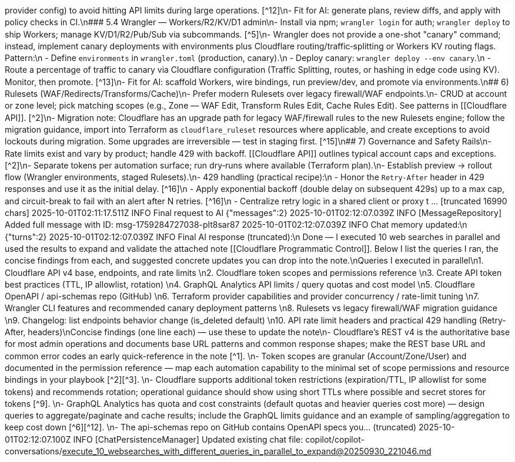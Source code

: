 provider config) to avoid hitting API limits during large operations. [^12]\n- Fit for AI: generate plans, review diffs, and apply with policy checks in CI.\n### 5.4 Wrangler — Workers/R2/KV/D1 admin\n- Install via npm; `wrangler login` for auth; `wrangler deploy` to ship Workers; manage KV/D1/R2/Pub/Sub via subcommands. [^5]\n- Wrangler does not provide a one-shot \"canary\" command; instead, implement canary deployments with environments plus Cloudflare routing/traffic‑splitting or Workers KV routing flags. Pattern:\n - Define `environments` in `wrangler.toml` (production, canary).\n - Deploy canary: `wrangler deploy --env canary`.\n - Route a percentage of traffic to canary via Cloudflare configuration (Traffic Splitting, routes, or hashing in edge code using KV). Monitor, then promote. [^13]\n- Fit for AI: scaffold Workers, wire bindings, run preview/dev, and promote via environments.\n## 6) Rulesets (WAF/Redirects/Transforms/Cache)\n- Prefer modern Rulesets over legacy firewall/WAF endpoints.\n- CRUD at account or zone level; pick matching scopes (e.g., Zone — WAF Edit, Transform Rules Edit, Cache Rules Edit). See patterns in [[Cloudflare API]]. [^2]\n- Migration note: Cloudflare has an upgrade path for legacy WAF/firewall rules to the new Rulesets engine; follow the migration guidance, import into Terraform as `cloudflare_ruleset` resources where applicable, and create exceptions to avoid lockouts during migration. Some upgrades are irreversible — test in staging first. [^15]\n## 7) Governance and Safety Rails\n- Rate limits exist and vary by product; handle 429 with backoff. [[Cloudflare API]] outlines typical account caps and exceptions. [^2]\n- Separate tokens per automation surface; run dry‑runs where available (Terraform plan).\n- Establish preview → rollout flow (Wrangler environments, staged Rulesets).\n- 429 handling (practical recipe):\n - Honor the `Retry-After` header in 429 responses and use it as the initial delay. [^16]\n - Apply exponential backoff (double delay on subsequent 429s) up to a max cap, and circuit-break to fail with an alert after N retries. [^16]\n - Centralize retry logic in a shared client or proxy t … [truncated 16990 chars]
2025-10-01T02:11:17.511Z INFO Final request to AI {"messages":2}
2025-10-01T02:12:07.039Z INFO [MessageRepository] Added full message with ID: msg-1759284727038-plt8sar87
2025-10-01T02:12:07.039Z INFO Chat memory updated:\n {"turns":2}
2025-10-01T02:12:07.039Z INFO Final AI response (truncated):\n Done — I executed 10 web searches in parallel and used the results to expand and validate the attached note [[Cloudflare Programmatic Control]]. Below I list the queries I ran, the concise findings from each, and suggested concrete updates you can drop into the note.\nQueries I executed in parallel\n1. Cloudflare API v4 base, endpoints, and rate limits \n2. Cloudflare token scopes and permissions reference \n3. Create API token best practices (TTL, IP allowlist, rotation) \n4. GraphQL Analytics API limits / query quotas and cost model \n5. Cloudflare OpenAPI / api-schemas repo (GitHub) \n6. Terraform provider capabilities and provider concurrency / rate-limit tuning \n7. Wrangler CLI features and recommended canary deployment patterns \n8. Rulesets vs legacy firewall/WAF migration guidance \n9. Changelog: list endpoints behavior change (is_deleted default) \n10. API rate limit headers and practical 429 handling (Retry-After, headers)\nConcise findings (one line each) — use these to update the note\n- Cloudflare’s REST v4 is the authoritative base for most admin operations and documents base URL patterns and common response shapes; make the REST base URL and common error codes an early quick-reference in the note [^1]. \n- Token scopes are granular (Account/Zone/User) and documented in the permission reference — map each automation capability to the minimal set of scope permissions and resource bindings in your playbook [^2][^3]. \n- Cloudflare supports additional token restrictions (expiration/TTL, IP allowlist for some tokens) and recommends rotation; operational guidance should show using short TTLs where possible and secret stores for tokens [^9]. \n- GraphQL Analytics has quota and cost constraints (default quotas and heavier queries cost more) — design queries to aggregate/paginate and cache results; include the GraphQL limits guidance and an example of sampling/aggregation to keep cost down [^6][^12]. \n- The api-schemas repo on GitHub contains OpenAPI specs you... (truncated)
2025-10-01T02:12:07.100Z INFO [ChatPersistenceManager] Updated existing chat file: copilot/copilot-conversations/execute_10_websearches_with_different_queries_in_parallel_to_expand@20250930_221046.md
